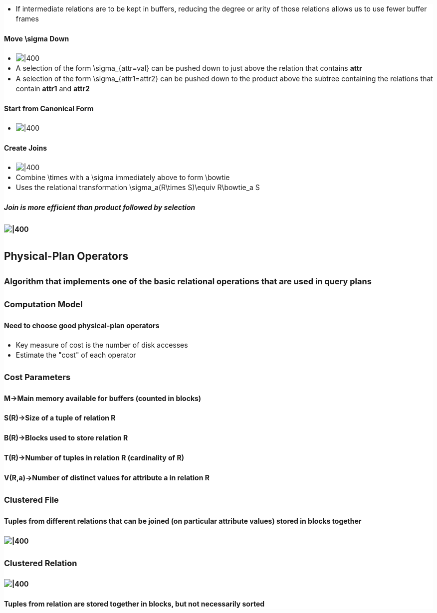 - If intermediate relations are to be kept in buffers, reducing the degree or arity of those relations allows us to use fewer buffer frames
#### Move \sigma Down
- ![|400](https://remnote-user-data.s3.amazonaws.com/0KOI5r65fTymwbQEafWZiMAXnFgK1o9kxMQ_md-F4doR9VbSUfHfesxYl9JTAkIr4gkATBk6v4idL0_opNZgS6ROd3wuam53hAN9AsrneOZ6cMA6u-S0cPiLNda0-x-B.png) 
- A selection of the form \sigma_{attr=val} can be pushed down to just above the relation that contains **attr**
- A selection of the form \sigma_{attr1=attr2} can be pushed down to the product above the subtree containing the relations that contain **attr1** and **attr2** 
#### Start from Canonical Form
- ![|400](https://remnote-user-data.s3.amazonaws.com/M0Laa3OBgkX1Jr5mtEY1MthO6KBEhNJX3Ko0XIUu3KUiTw1tbC12KrbJ-R0_ctAi4Gs5AKR1RddfDuCEj_phujY1XyEsw0DBVxSQTN-2PiyQxe3r0YdGt7nk5lYj-iR7.png) 
#### Create Joins
- ![|400](https://remnote-user-data.s3.amazonaws.com/nsunRB0nJ9v1zT14csNx5A7MSjyUdhvck58vcmvTF7elo8HDX0eBKQ8xMq8Mszdv-GU2zoMxMjR0PCuaN7TebaKmafez4OWUxsa2W7WDfqAIQBm2KIA2tc1V6JZom6W-.png) 
- Combine \times with a \sigma immediately above to form \bowtie
- Uses the relational transformation \sigma_a(R\times S)\equiv R\bowtie_a S
##### Join is more efficient than product followed by selection
#### ![|400](https://remnote-user-data.s3.amazonaws.com/H-F5MIffk0TNkDliXKoYpljsU4v6PCQ45FXoxymUoYTT4BvgmfLxoUeZ2VAapgJt_qZ5D8FeclEqrEY3pNv7WKesXu7IP-jNFzKjdeGZMtYMJmdWMXEfDRY5A0ttTfC5.png) 
## Physical-Plan Operators
### Algorithm that implements one of the basic relational operations that are used in query plans
### Computation Model
#### Need to choose good physical-plan operators
- Key measure of cost is the number of disk accesses
- Estimate the "cost" of each operator
### Cost Parameters
#### **M**→Main memory available for buffers (counted in blocks)
#### **S(R)**→Size of a tuple of relation **R**
#### **B(R)**→Blocks used to store relation **R**
#### **T(R)**→Number of tuples in relation **R** (cardinality of **R**)
#### **V(R,a)**→Number of distinct values for attribute **a** in relation **R** 
### Clustered File
#### Tuples from different relations that can be joined (on particular attribute values) stored in blocks together
#### ![|400](https://remnote-user-data.s3.amazonaws.com/C1cC7w1lr_YXebx4uAp4kkX8D1oFITo3vtPeWl8a2OCwhmNrlkIwkIYFXZ6RDHdW27usFrkv2OxNzEmvymjJafB_R0YEyAgeVfK4ayVqPuIkCNl7Npv6tzUYSproE2oK.png) 
### Clustered Relation
#### ![|400](https://remnote-user-data.s3.amazonaws.com/fLrXE5uutCE3Dxlcwm1X9-t5MmQHiCsNcBBysgyBxKEZVGHjwdY7MseUiTCtD6vVey5A554Gqr4c20-0CYbTh0s9X2NfsXW08ZYZEFT9HGCsudajGhGScSGsle07Qs46.png) 
#### Tuples from relation are stored together in blocks, but not necessarily sorted